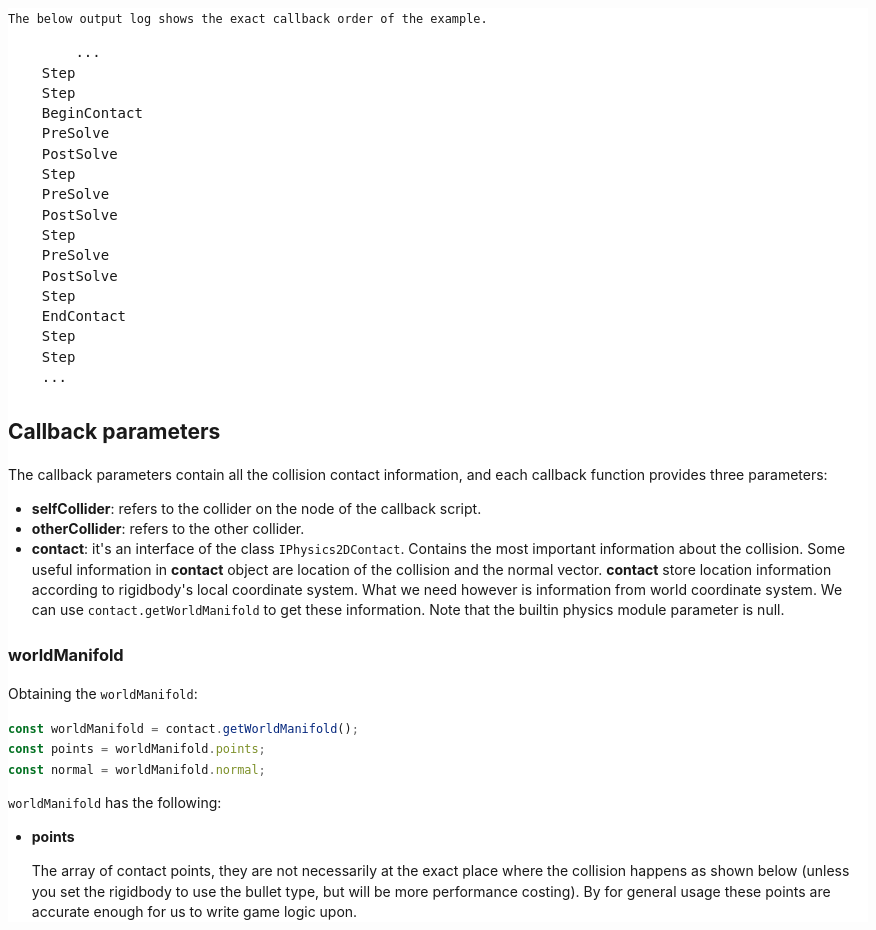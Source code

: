     The below output log shows the exact callback order of the example.
<pre>        ...
    Step
    Step
    BeginContact
    PreSolve
    PostSolve
    Step
    PreSolve
    PostSolve
    Step
    PreSolve
    PostSolve
    Step
    EndContact
    Step
    Step
    ...
</pre>
</td>
<tr>
</tbody>
</table>

## Callback parameters

The callback parameters contain all the collision contact information, and each callback function provides three parameters:

- __selfCollider__: refers to the collider on the node of the callback script.
- __otherCollider__: refers to the other collider.
- __contact__: it's an interface of the class `IPhysics2DContact`. Contains the most important information about the collision. Some useful information in __contact__ object are location of the collision and the normal vector. __contact__ store location information according to rigidbody's local coordinate system. What we need however is information from world coordinate system. We can use `contact.getWorldManifold` to get these information. Note that the builtin physics module parameter is null.

### worldManifold

Obtaining the `worldManifold`:

```ts
const worldManifold = contact.getWorldManifold();
const points = worldManifold.points;
const normal = worldManifold.normal;
```

`worldManifold` has the following:

- __points__

  The array of contact points, they are not necessarily at the exact place where the collision happens as shown below (unless you set the rigidbody to use the bullet type, but will be more performance costing). By for general usage these points are accurate enough for us to write game logic upon.
